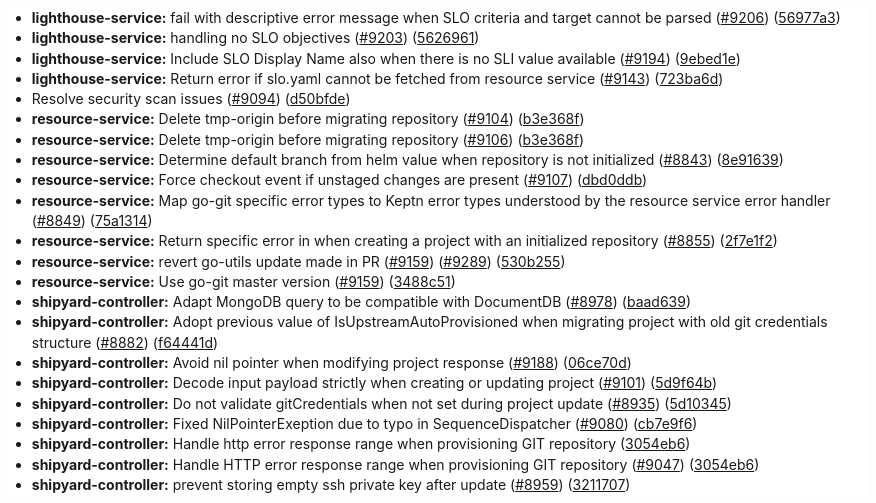* **lighthouse-service:** fail with descriptive error message when SLO criteria and target cannot be parsed ([#9206](https://github.com/keptn/keptn/issues/9206)) ([56977a3](https://github.com/keptn/keptn/commit/56977a3ce1cbd2f5eda4de003a8356f404d641af))
* **lighthouse-service:** handling no SLO objectives ([#9203](https://github.com/keptn/keptn/issues/9203)) ([5626961](https://github.com/keptn/keptn/commit/56269619102da634e87816b13b8faca051040bc3))
* **lighthouse-service:** Include SLO Display Name also when there is no SLI value available ([#9194](https://github.com/keptn/keptn/issues/9194)) ([9ebed1e](https://github.com/keptn/keptn/commit/9ebed1efbc48d0a6b0725cb8884da462bdbda418))
* **lighthouse-service:** Return error if slo.yaml cannot be fetched from resource service ([#9143](https://github.com/keptn/keptn/issues/9143)) ([723ba6d](https://github.com/keptn/keptn/commit/723ba6d0f750a32210d7c7b2dcb7c2da00f56c58))
* Resolve security scan issues ([#9094](https://github.com/keptn/keptn/issues/9094)) ([d50bfde](https://github.com/keptn/keptn/commit/d50bfde5cb37ee26fecbdac5d508681f61c6be9a))
* **resource-service:** Delete tmp-origin before migrating repository ([#9104](https://github.com/keptn/keptn/issues/9104)) ([b3e368f](https://github.com/keptn/keptn/commit/b3e368fc2df93d8f25ff9a1f3f324586cb1c948f))
* **resource-service:** Delete tmp-origin before migrating repository ([#9106](https://github.com/keptn/keptn/issues/9106)) ([b3e368f](https://github.com/keptn/keptn/commit/b3e368fc2df93d8f25ff9a1f3f324586cb1c948f))
* **resource-service:** Determine default branch from helm value when repository is not initialized ([#8843](https://github.com/keptn/keptn/issues/8843)) ([8e91639](https://github.com/keptn/keptn/commit/8e916394247c957c9f029e651f6d345315b37979))
* **resource-service:** Force checkout event if unstaged changes are present ([#9107](https://github.com/keptn/keptn/issues/9107)) ([dbd0ddb](https://github.com/keptn/keptn/commit/dbd0ddba017001f4864a40b6a26cf867614ea1dc))
* **resource-service:** Map go-git specific error types to Keptn error types understood by the resource service error handler ([#8849](https://github.com/keptn/keptn/issues/8849)) ([75a1314](https://github.com/keptn/keptn/commit/75a1314c1fbfab6040346b98bfb8e13331a7c460))
* **resource-service:** Return specific error in when creating a project with an initialized repository ([#8855](https://github.com/keptn/keptn/issues/8855)) ([2f7e1f2](https://github.com/keptn/keptn/commit/2f7e1f273ab0df258fac3a493d4fde9947b86f18))
* **resource-service:** revert go-utils update made in PR ([#9159](https://github.com/keptn/keptn/issues/9159)) ([#9289](https://github.com/keptn/keptn/issues/9289)) ([530b255](https://github.com/keptn/keptn/commit/530b2559c0e19c3e97d4f5499d80251a4573fcc5))
* **resource-service:** Use go-git master version ([#9159](https://github.com/keptn/keptn/issues/9159)) ([3488c51](https://github.com/keptn/keptn/commit/3488c513f9ceafeb83658b12942b3eeedbfe3ba2))
* **shipyard-controller:** Adapt MongoDB query to be compatible with DocumentDB ([#8978](https://github.com/keptn/keptn/issues/8978)) ([baad639](https://github.com/keptn/keptn/commit/baad6396484e26b7cc2adf803772a83cb1fdfdd2))
* **shipyard-controller:** Adopt previous value of IsUpstreamAutoProvisioned when migrating project with old git credentials structure ([#8882](https://github.com/keptn/keptn/issues/8882)) ([f64441d](https://github.com/keptn/keptn/commit/f64441d9148fd1398fa187969c8e9d37649fb347))
* **shipyard-controller:** Avoid nil pointer when modifying project response ([#9188](https://github.com/keptn/keptn/issues/9188)) ([06ce70d](https://github.com/keptn/keptn/commit/06ce70d3c142aea84b62f9df10373c7c1a1803a7))
* **shipyard-controller:** Decode input payload strictly when creating or updating project ([#9101](https://github.com/keptn/keptn/issues/9101)) ([5d9f64b](https://github.com/keptn/keptn/commit/5d9f64bf4a5cd0aae7dfd5662ca3b00e5957445f))
* **shipyard-controller:** Do not validate gitCredentials when not set during project update ([#8935](https://github.com/keptn/keptn/issues/8935)) ([5d10345](https://github.com/keptn/keptn/commit/5d10345eccb1ba5ddf3f5e0c1c546c23b254cdc9))
* **shipyard-controller:** Fixed NilPointerExeption due to typo in SequenceDispatcher ([#9080](https://github.com/keptn/keptn/issues/9080)) ([cb7e9f6](https://github.com/keptn/keptn/commit/cb7e9f6f968d072d2de6a5354c2591568eee91af))
* **shipyard-controller:** Handle http error response range when provisioning GIT repository ([3054eb6](https://github.com/keptn/keptn/commit/3054eb627028ae74a4854382cfeb4e105ccc0549))
* **shipyard-controller:** Handle HTTP error response range when provisioning GIT repository ([#9047](https://github.com/keptn/keptn/issues/9047)) ([3054eb6](https://github.com/keptn/keptn/commit/3054eb627028ae74a4854382cfeb4e105ccc0549))
* **shipyard-controller:** prevent storing empty ssh private key after update ([#8959](https://github.com/keptn/keptn/issues/8959)) ([3211707](https://github.com/keptn/keptn/commit/32117074f3b9f106036a07896887613150fd5c2a))
